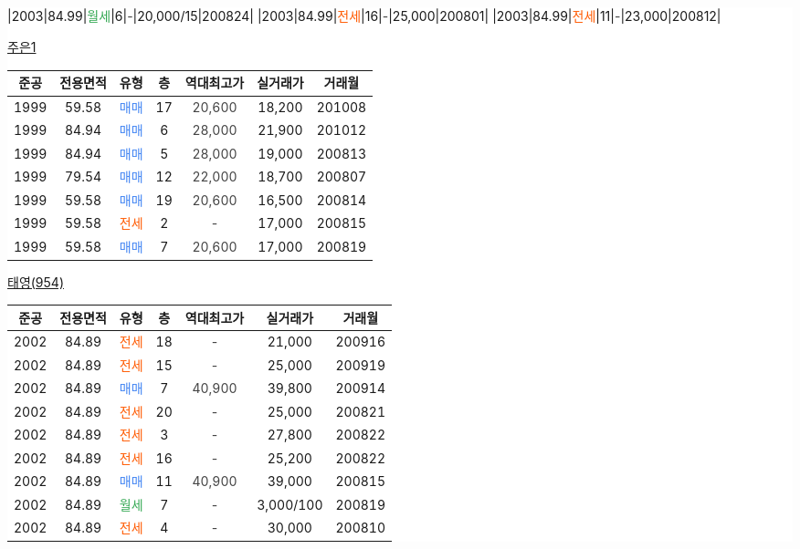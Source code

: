 |2003|84.99|<span style="color:#34a853">월세</span>|6|<span style="color:#444444">-</span>|20,000/15|200824|
|2003|84.99|<span style="color:#ff5a00">전세</span>|16|<span style="color:#444444">-</span>|25,000|200801|
|2003|84.99|<span style="color:#ff5a00">전세</span>|11|<span style="color:#444444">-</span>|23,000|200812|

[주은1](https://search.naver.com/search.naver?query=%EA%B2%BD%EA%B8%B0%EB%8F%84+%EA%B3%A0%EC%96%91%EC%8B%9C+%EC%9D%BC%EC%82%B0%EC%84%9C%EA%B5%AC+%EC%9D%BC%EC%82%B0%EB%8F%99+%EC%A3%BC%EC%9D%801)

|준공|전용면적|유형|층|역대최고가|실거래가|거래월|
|:---:|:---:|:---:|:---:|:---:|:---:|:---:|
|1999|59.58|<span style="color:#4285f3">매매</span>|17|<span style="color:#444444">20,600</span>|18,200|201008|
|1999|84.94|<span style="color:#4285f3">매매</span>|6|<span style="color:#444444">28,000</span>|21,900|201012|
|1999|84.94|<span style="color:#4285f3">매매</span>|5|<span style="color:#444444">28,000</span>|19,000|200813|
|1999|79.54|<span style="color:#4285f3">매매</span>|12|<span style="color:#444444">22,000</span>|18,700|200807|
|1999|59.58|<span style="color:#4285f3">매매</span>|19|<span style="color:#444444">20,600</span>|16,500|200814|
|1999|59.58|<span style="color:#ff5a00">전세</span>|2|<span style="color:#444444">-</span>|17,000|200815|
|1999|59.58|<span style="color:#4285f3">매매</span>|7|<span style="color:#444444">20,600</span>|17,000|200819|

[태영(954)](https://search.naver.com/search.naver?query=%EA%B2%BD%EA%B8%B0%EB%8F%84+%EA%B3%A0%EC%96%91%EC%8B%9C+%EC%9D%BC%EC%82%B0%EC%84%9C%EA%B5%AC+%EC%9D%BC%EC%82%B0%EB%8F%99+%ED%83%9C%EC%98%81%28954%29)

|준공|전용면적|유형|층|역대최고가|실거래가|거래월|
|:---:|:---:|:---:|:---:|:---:|:---:|:---:|
|2002|84.89|<span style="color:#ff5a00">전세</span>|18|<span style="color:#444444">-</span>|21,000|200916|
|2002|84.89|<span style="color:#ff5a00">전세</span>|15|<span style="color:#444444">-</span>|25,000|200919|
|2002|84.89|<span style="color:#4285f3">매매</span>|7|<span style="color:#444444">40,900</span>|39,800|200914|
|2002|84.89|<span style="color:#ff5a00">전세</span>|20|<span style="color:#444444">-</span>|25,000|200821|
|2002|84.89|<span style="color:#ff5a00">전세</span>|3|<span style="color:#444444">-</span>|27,800|200822|
|2002|84.89|<span style="color:#ff5a00">전세</span>|16|<span style="color:#444444">-</span>|25,200|200822|
|2002|84.89|<span style="color:#4285f3">매매</span>|11|<span style="color:#444444">40,900</span>|39,000|200815|
|2002|84.89|<span style="color:#34a853">월세</span>|7|<span style="color:#444444">-</span>|3,000/100|200819|
|2002|84.89|<span style="color:#ff5a00">전세</span>|4|<span style="color:#444444">-</span>|30,000|200810|


<script async src="//pagead2.googlesyndication.com/pagead/js/adsbygoogle.js"></script>

<ins class="adsbygoogle"
     style="display:block"
     data-ad-client="ca-pub-2446590836940007"
     data-ad-slot="1659523306"
     data-ad-format="auto"
     data-full-width-responsive="true"></ins>
<script>
(adsbygoogle = window.adsbygoogle || []).push({});
</script>
